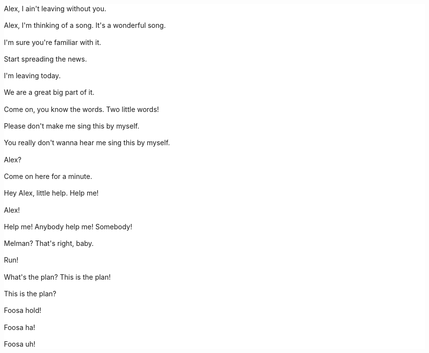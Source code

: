   
Alex, I ain't leaving without you.

  
Alex, I'm thinking of a song.
It's a wonderful song.

  
I'm sure you're familiar with it.

  
Start spreading the news.

  
I'm leaving today.

  
We are a great big part of it.

  
Come on, you know the words.
Two little words!

  
Please don't make me sing this by myself.

  
You really don't wanna hear
me sing this by myself.

  
Alex?

  
Come on here for a minute.

  
Hey Alex, little help.
Help me!

  
Alex!

  
Help me! Anybody help me! Somebody!

  
Melman?
That's right, baby.

  
Run!

  
What's the plan?
This is the plan!

  
This is the plan?

  
Foosa hold!

  
Foosa ha!

  
Foosa uh!

  